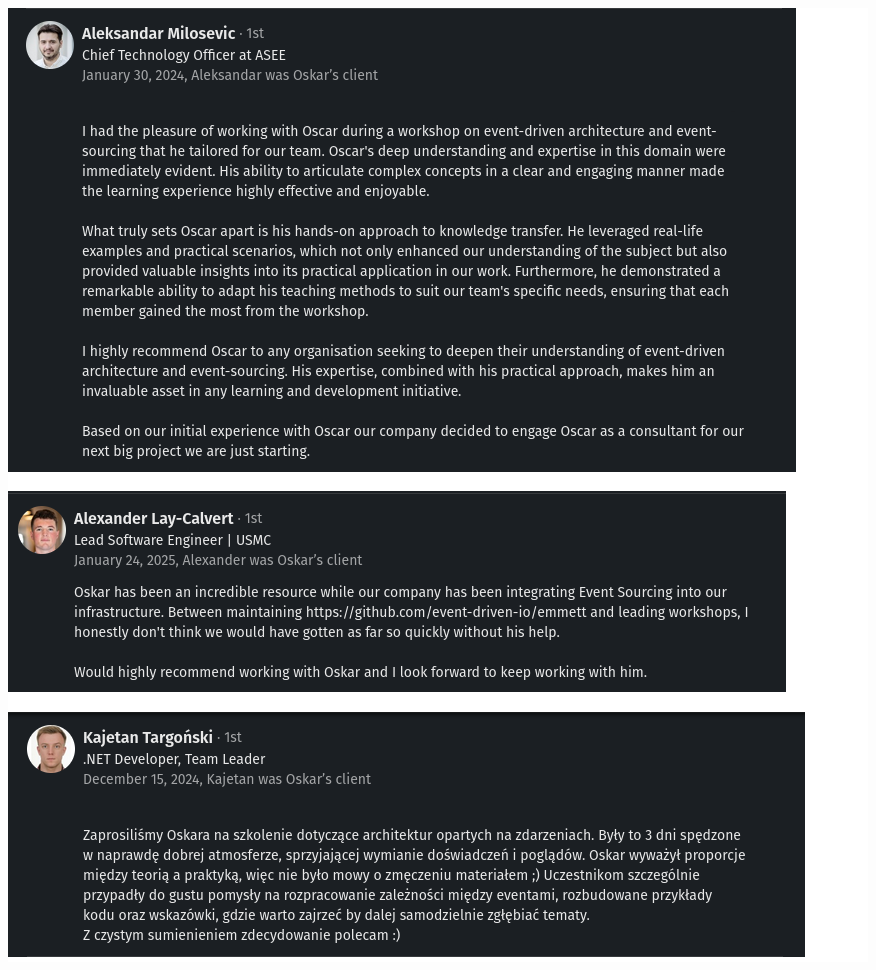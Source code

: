 ![rekomendacja](../../../src/images/recommendations/r10.png)

![rekomendacja](../../../src/images/recommendations/r24.png)

![rekomendacja](../../../src/images/recommendations/r22.png)
